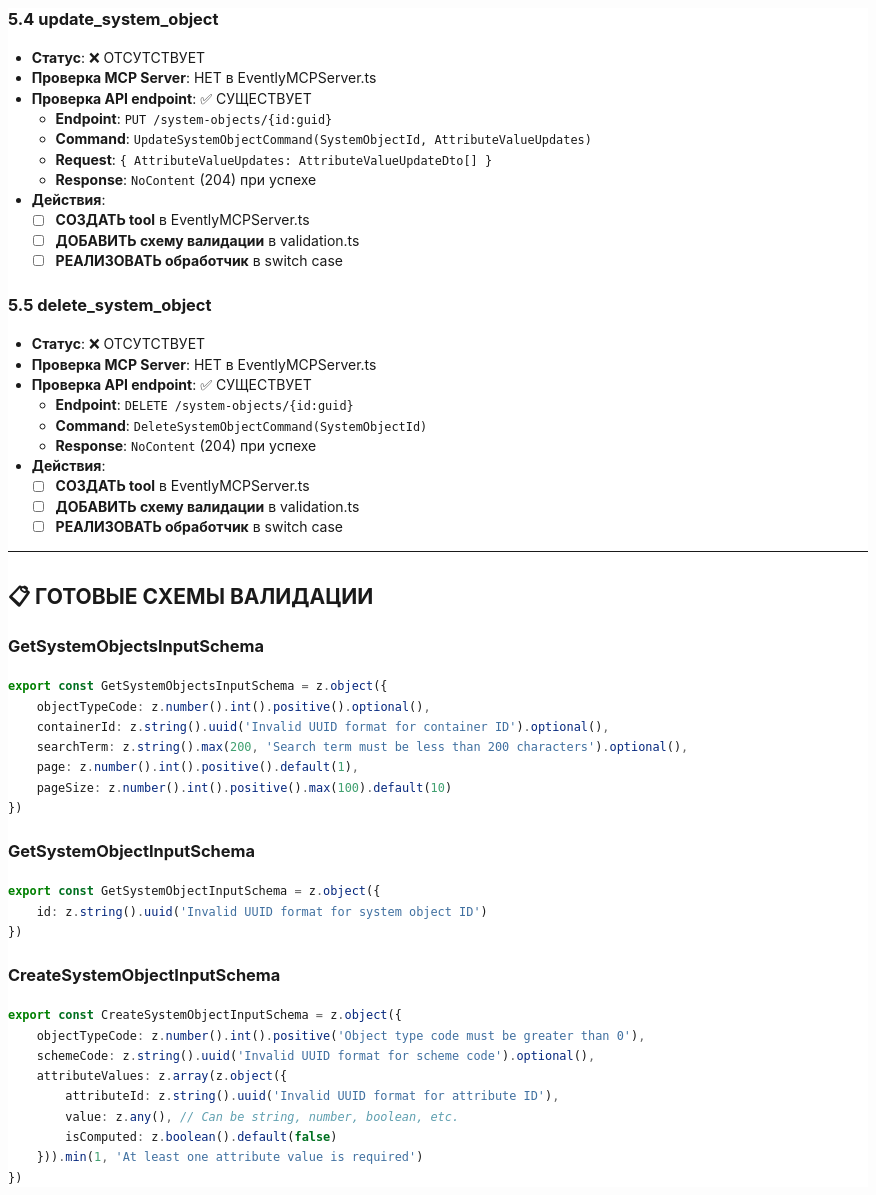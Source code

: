 ### 5.4 update_system_object
- **Статус**: ❌ ОТСУТСТВУЕТ
- **Проверка MCP Server**: НЕТ в EventlyMCPServer.ts
- **Проверка API endpoint**: ✅ СУЩЕСТВУЕТ
  - **Endpoint**: `PUT /system-objects/{id:guid}`
  - **Command**: `UpdateSystemObjectCommand(SystemObjectId, AttributeValueUpdates)`
  - **Request**: `{ AttributeValueUpdates: AttributeValueUpdateDto[] }`
  - **Response**: `NoContent` (204) при успехе
- **Действия**: 
  - [ ] **СОЗДАТЬ tool** в EventlyMCPServer.ts
  - [ ] **ДОБАВИТЬ схему валидации** в validation.ts
  - [ ] **РЕАЛИЗОВАТЬ обработчик** в switch case

### 5.5 delete_system_object
- **Статус**: ❌ ОТСУТСТВУЕТ
- **Проверка MCP Server**: НЕТ в EventlyMCPServer.ts
- **Проверка API endpoint**: ✅ СУЩЕСТВУЕТ
  - **Endpoint**: `DELETE /system-objects/{id:guid}`
  - **Command**: `DeleteSystemObjectCommand(SystemObjectId)`
  - **Response**: `NoContent` (204) при успехе
- **Действия**: 
  - [ ] **СОЗДАТЬ tool** в EventlyMCPServer.ts
  - [ ] **ДОБАВИТЬ схему валидации** в validation.ts
  - [ ] **РЕАЛИЗОВАТЬ обработчик** в switch case

---

## 📋 ГОТОВЫЕ СХЕМЫ ВАЛИДАЦИИ

### GetSystemObjectsInputSchema
```typescript
export const GetSystemObjectsInputSchema = z.object({
    objectTypeCode: z.number().int().positive().optional(),
    containerId: z.string().uuid('Invalid UUID format for container ID').optional(),
    searchTerm: z.string().max(200, 'Search term must be less than 200 characters').optional(),
    page: z.number().int().positive().default(1),
    pageSize: z.number().int().positive().max(100).default(10)
})
```

### GetSystemObjectInputSchema
```typescript
export const GetSystemObjectInputSchema = z.object({
    id: z.string().uuid('Invalid UUID format for system object ID')
})
```

### CreateSystemObjectInputSchema
```typescript
export const CreateSystemObjectInputSchema = z.object({
    objectTypeCode: z.number().int().positive('Object type code must be greater than 0'),
    schemeCode: z.string().uuid('Invalid UUID format for scheme code').optional(),
    attributeValues: z.array(z.object({
        attributeId: z.string().uuid('Invalid UUID format for attribute ID'),
        value: z.any(), // Can be string, number, boolean, etc.
        isComputed: z.boolean().default(false)
    })).min(1, 'At least one attribute value is required')
})
```
